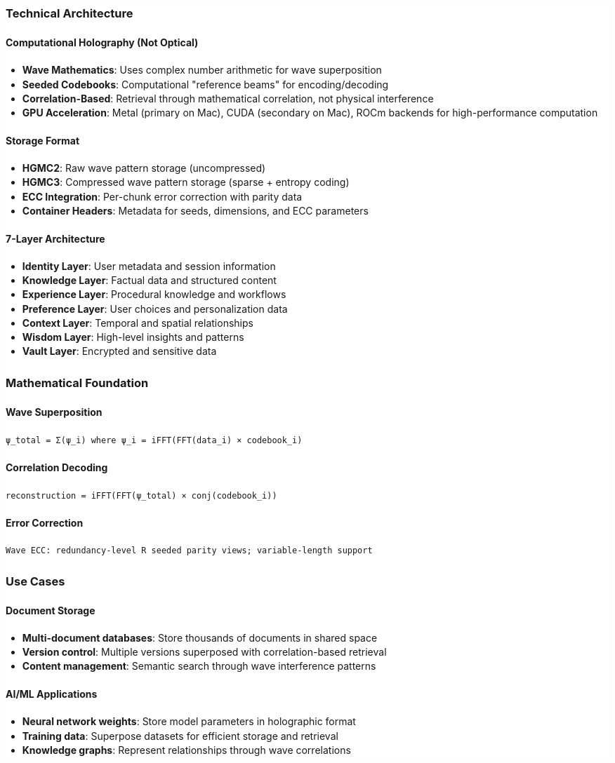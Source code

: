### **Technical Architecture**

#### **Computational Holography (Not Optical)**
- **Wave Mathematics**: Uses complex number arithmetic for wave superposition
- **Seeded Codebooks**: Computational "reference beams" for encoding/decoding
- **Correlation-Based**: Retrieval through mathematical correlation, not physical interference
- **GPU Acceleration**: Metal (primary on Mac), CUDA (secondary on Mac), ROCm backends for high-performance computation

#### **Storage Format**
- **HGMC2**: Raw wave pattern storage (uncompressed)
- **HGMC3**: Compressed wave pattern storage (sparse + entropy coding)
- **ECC Integration**: Per-chunk error correction with parity data
- **Container Headers**: Metadata for seeds, dimensions, and ECC parameters

#### **7-Layer Architecture**
- **Identity Layer**: User metadata and session information
- **Knowledge Layer**: Factual data and structured content
- **Experience Layer**: Procedural knowledge and workflows
- **Preference Layer**: User choices and personalization data
- **Context Layer**: Temporal and spatial relationships
- **Wisdom Layer**: High-level insights and patterns
- **Vault Layer**: Encrypted and sensitive data

### **Mathematical Foundation**

#### **Wave Superposition**
```
ψ_total = Σ(ψ_i) where ψ_i = iFFT(FFT(data_i) × codebook_i)
```

#### **Correlation Decoding**
```
reconstruction = iFFT(FFT(ψ_total) × conj(codebook_i))
```

#### **Error Correction**
```
Wave ECC: redundancy-level R seeded parity views; variable-length support
```

### **Use Cases**

#### **Document Storage**
- **Multi-document databases**: Store thousands of documents in shared space
- **Version control**: Multiple versions superposed with correlation-based retrieval
- **Content management**: Semantic search through wave interference patterns

#### **AI/ML Applications**
- **Neural network weights**: Store model parameters in holographic format
- **Training data**: Superpose datasets for efficient storage and retrieval
- **Knowledge graphs**: Represent relationships through wave correlations
